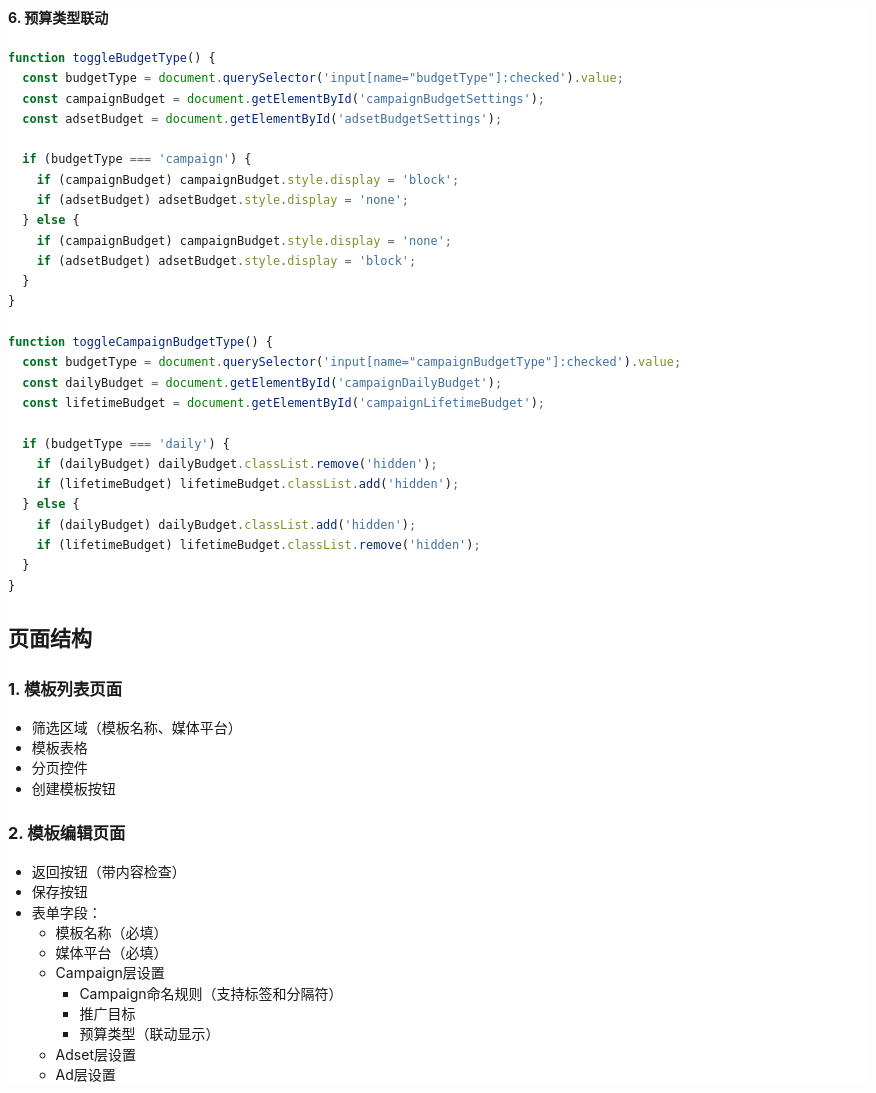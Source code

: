 #### 6. 预算类型联动
```javascript
function toggleBudgetType() {
  const budgetType = document.querySelector('input[name="budgetType"]:checked').value;
  const campaignBudget = document.getElementById('campaignBudgetSettings');
  const adsetBudget = document.getElementById('adsetBudgetSettings');
  
  if (budgetType === 'campaign') {
    if (campaignBudget) campaignBudget.style.display = 'block';
    if (adsetBudget) adsetBudget.style.display = 'none';
  } else {
    if (campaignBudget) campaignBudget.style.display = 'none';
    if (adsetBudget) adsetBudget.style.display = 'block';
  }
}

function toggleCampaignBudgetType() {
  const budgetType = document.querySelector('input[name="campaignBudgetType"]:checked').value;
  const dailyBudget = document.getElementById('campaignDailyBudget');
  const lifetimeBudget = document.getElementById('campaignLifetimeBudget');
  
  if (budgetType === 'daily') {
    if (dailyBudget) dailyBudget.classList.remove('hidden');
    if (lifetimeBudget) lifetimeBudget.classList.add('hidden');
  } else {
    if (dailyBudget) dailyBudget.classList.add('hidden');
    if (lifetimeBudget) lifetimeBudget.classList.remove('hidden');
  }
}
```



## 页面结构

### 1. 模板列表页面
- 筛选区域（模板名称、媒体平台）
- 模板表格
- 分页控件
- 创建模板按钮

### 2. 模板编辑页面
- 返回按钮（带内容检查）
- 保存按钮
- 表单字段：
  - 模板名称（必填）
  - 媒体平台（必填）
  - Campaign层设置
    - Campaign命名规则（支持标签和分隔符）
    - 推广目标
    - 预算类型（联动显示）
  - Adset层设置
  - Ad层设置
